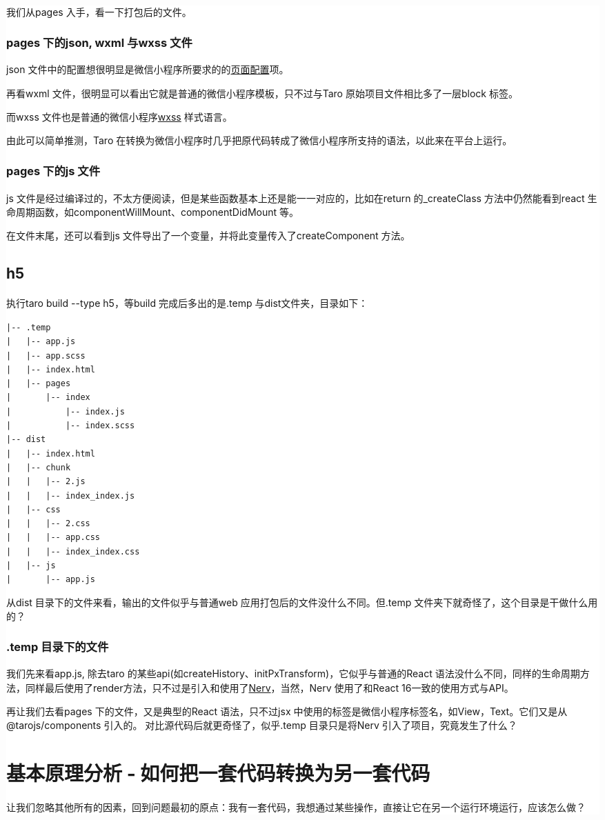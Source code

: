 我们从pages 入手，看一下打包后的文件。  

### pages 下的json, wxml 与wxss 文件
json 文件中的配置想很明显是微信小程序所要求的的[页面配置](https://developers.weixin.qq.com/miniprogram/dev/reference/configuration/page.html)项。  

再看wxml 文件，很明显可以看出它就是普通的微信小程序模板，只不过与Taro 原始项目文件相比多了一层block 标签。  

而wxss 文件也是普通的微信小程序[wxss](https://developers.weixin.qq.com/miniprogram/dev/framework/view/wxss.html) 样式语言。  

由此可以简单推测，Taro 在转换为微信小程序时几乎把原代码转成了微信小程序所支持的语法，以此来在平台上运行。  

### pages 下的js 文件
js 文件是经过编译过的，不太方便阅读，但是某些函数基本上还是能一一对应的，比如在return 的_createClass 方法中仍然能看到react 生命周期函数，如componentWillMount、componentDidMount 等。  

在文件末尾，还可以看到js 文件导出了一个变量，并将此变量传入了createComponent 方法。
## h5
执行taro build --type h5，等build 完成后多出的是.temp 与dist文件夹，目录如下：
```
|-- .temp
|   |-- app.js
|   |-- app.scss
|   |-- index.html
|   |-- pages
|       |-- index
|           |-- index.js
|           |-- index.scss
|-- dist
|   |-- index.html
|   |-- chunk
|   |   |-- 2.js
|   |   |-- index_index.js
|   |-- css
|   |   |-- 2.css
|   |   |-- app.css
|   |   |-- index_index.css
|   |-- js
|       |-- app.js
```
从dist 目录下的文件来看，输出的文件似乎与普通web 应用打包后的文件没什么不同。但.temp 文件夹下就奇怪了，这个目录是干做什么用的？
### .temp 目录下的文件
我们先来看app.js, 除去taro 的某些api(如createHistory、initPxTransform)，它似乎与普通的React 语法没什么不同，同样的生命周期方法，同样最后使用了render方法，只不过是引入和使用了[Nerv](https://nerv.aotu.io/)，当然，Nerv 使用了和React 16一致的使用方式与API。  

再让我们去看pages 下的文件，又是典型的React 语法，只不过jsx 中使用的标签是微信小程序标签名，如View，Text。它们又是从@tarojs/components 引入的。
对比源代码后就更奇怪了，似乎.temp 目录只是将Nerv 引入了项目，究竟发生了什么？  

# 基本原理分析 - 如何把一套代码转换为另一套代码
让我们忽略其他所有的因素，回到问题最初的原点：我有一套代码，我想通过某些操作，直接让它在另一个运行环境运行，应该怎么做？  
